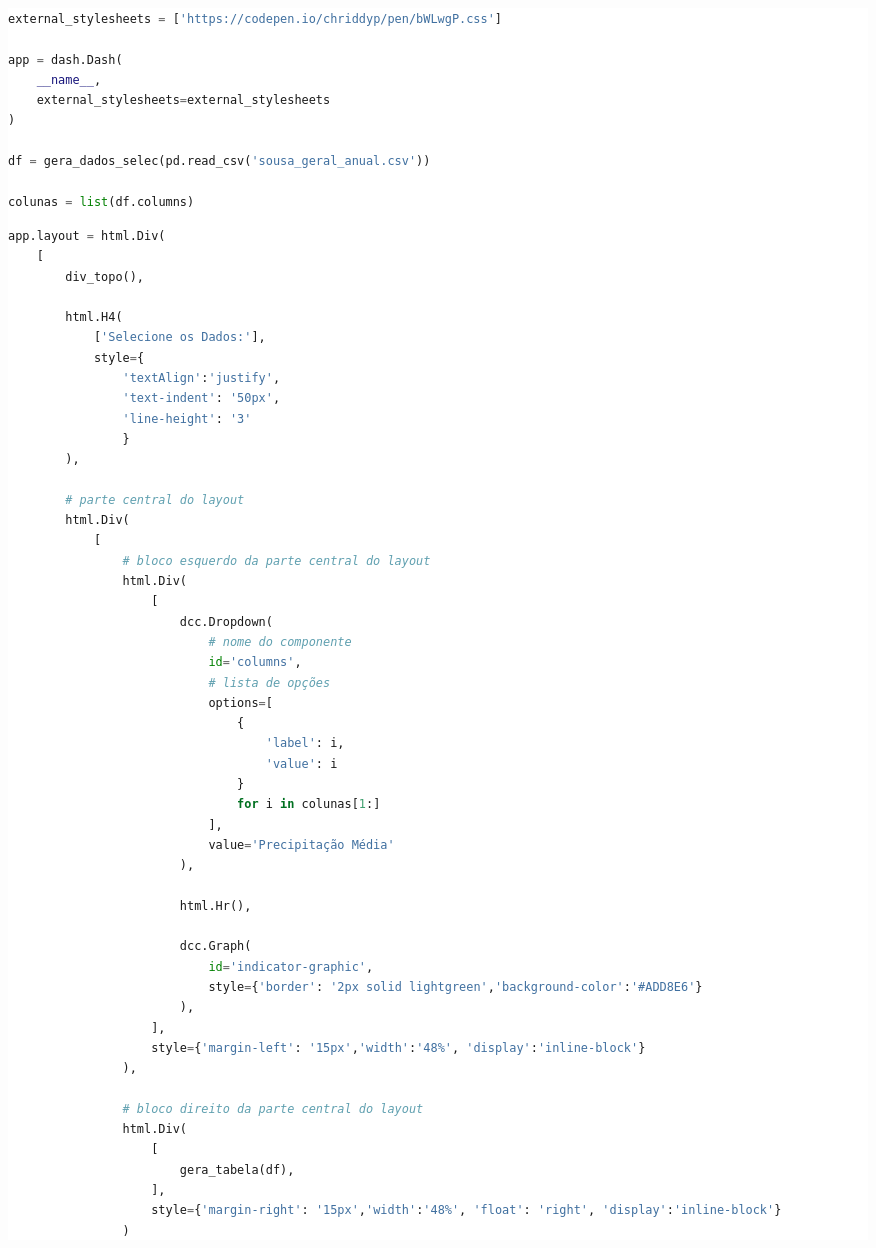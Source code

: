 ```python
external_stylesheets = ['https://codepen.io/chriddyp/pen/bWLwgP.css']

app = dash.Dash(
    __name__,
    external_stylesheets=external_stylesheets
)

df = gera_dados_selec(pd.read_csv('sousa_geral_anual.csv'))

colunas = list(df.columns)
```

```python
app.layout = html.Div(
    [
        div_topo(),

        html.H4(
            ['Selecione os Dados:'],
            style={
                'textAlign':'justify',
                'text-indent': '50px',
                'line-height': '3'
                }
        ),

        # parte central do layout
        html.Div(
            [
                # bloco esquerdo da parte central do layout
                html.Div(
                    [
                        dcc.Dropdown(
                            # nome do componente
                            id='columns',
                            # lista de opções
                            options=[
                                {
                                    'label': i,
                                    'value': i
                                }
                                for i in colunas[1:]
                            ],
                            value='Precipitação Média'
                        ),

                        html.Hr(),

                        dcc.Graph(
                            id='indicator-graphic',
                            style={'border': '2px solid lightgreen','background-color':'#ADD8E6'}
                        ),
                    ],
                    style={'margin-left': '15px','width':'48%', 'display':'inline-block'}
                ),

                # bloco direito da parte central do layout
                html.Div(
                    [
                        gera_tabela(df),
                    ],
                    style={'margin-right': '15px','width':'48%', 'float': 'right', 'display':'inline-block'}
                )
```